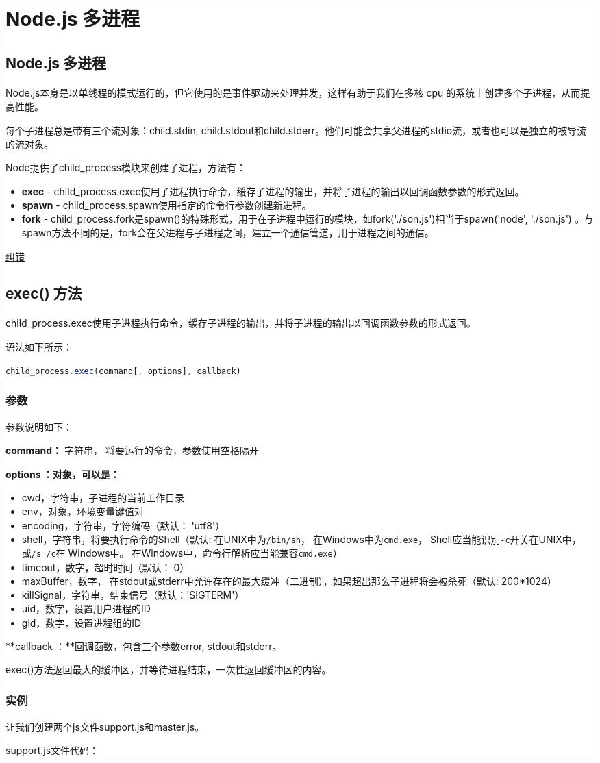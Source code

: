 # Node.js 多进程

## Node.js 多进程

Node.js本身是以单线程的模式运行的，但它使用的是事件驱动来处理并发，这样有助于我们在多核 cpu 的系统上创建多个子进程，从而提高性能。

每个子进程总是带有三个流对象：child.stdin, child.stdout和child.stderr。他们可能会共享父进程的stdio流，或者也可以是独立的被导流的流对象。

Node提供了child_process模块来创建子进程，方法有：

- **exec** - child_process.exec使用子进程执行命令，缓存子进程的输出，并将子进程的输出以回调函数参数的形式返回。
- **spawn** - child_process.spawn使用指定的命令行参数创建新进程。
- **fork** - child_process.fork是spawn()的特殊形式，用于在子进程中运行的模块，如fork('./son.js')相当于spawn('node', './son.js') 。与spawn方法不同的是，fork会在父进程与子进程之间，建立一个通信管道，用于进程之间的通信。

[纠错](javascript:;)

## exec() 方法

child_process.exec使用子进程执行命令，缓存子进程的输出，并将子进程的输出以回调函数参数的形式返回。

语法如下所示：

```js
child_process.exec(command[, options], callback)
```

### 参数

参数说明如下：

**command：** 字符串， 将要运行的命令，参数使用空格隔开

**options ：对象，可以是：**

- cwd，字符串，子进程的当前工作目录
- env，对象，环境变量键值对
- encoding，字符串，字符编码（默认： 'utf8'）
- shell，字符串，将要执行命令的Shell（默认: 在UNIX中为`/bin/sh`， 在Windows中为`cmd.exe`， Shell应当能识别`-c`开关在UNIX中，或`/s /c`在 Windows中。 在Windows中，命令行解析应当能兼容`cmd.exe`）
- timeout，数字，超时时间（默认： 0）
- maxBuffer，数字， 在stdout或stderr中允许存在的最大缓冲（二进制），如果超出那么子进程将会被杀死（默认: 200*1024）
- killSignal，字符串，结束信号（默认：'SIGTERM'）
- uid，数字，设置用户进程的ID
- gid，数字，设置进程组的ID

**callback ：**回调函数，包含三个参数error, stdout和stderr。

exec()方法返回最大的缓冲区，并等待进程结束，一次性返回缓冲区的内容。

### 实例

让我们创建两个js文件support.js和master.js。

support.js文件代码：
